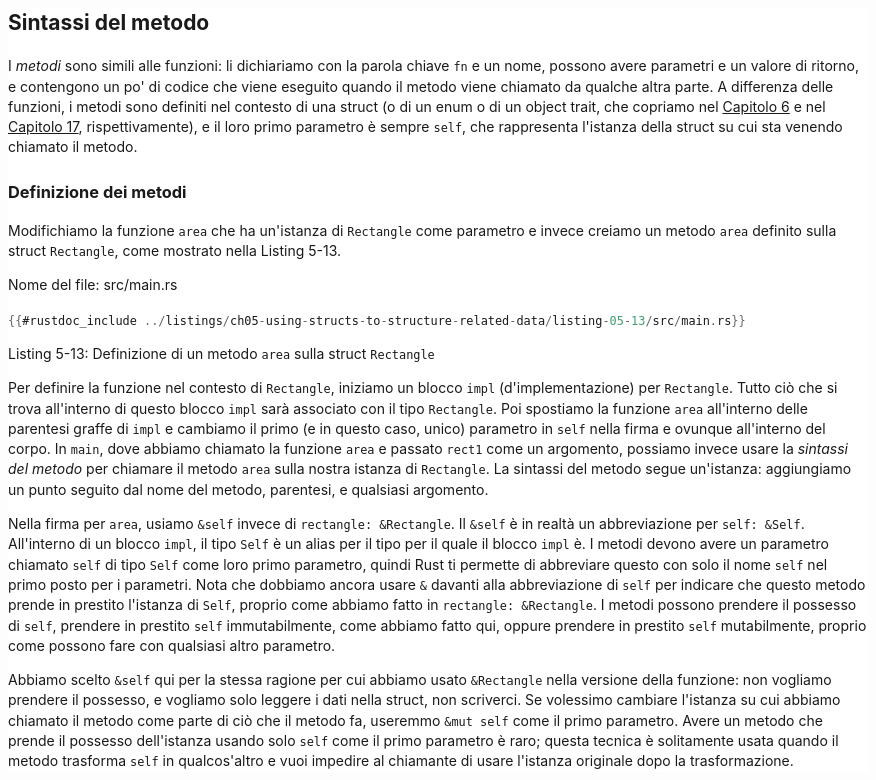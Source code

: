 ## Sintassi del metodo

I *metodi* sono simili alle funzioni: li dichiariamo con la parola chiave `fn` e un
nome, possono avere parametri e un valore di ritorno, e contengono un po' di codice
che viene eseguito quando il metodo viene chiamato da qualche altra parte. A differenza delle funzioni,
i metodi sono definiti nel contesto di una struct (o di un enum o di un object trait, che copriamo nel [Capitolo 6][enums] e nel [Capitolo 17][trait-objects], rispettivamente), e il loro primo parametro è
sempre `self`, che rappresenta l'istanza della struct su cui sta venendo chiamato il metodo.

### Definizione dei metodi

Modifichiamo la funzione `area` che ha un'istanza di `Rectangle` come parametro
e invece creiamo un metodo `area` definito sulla struct `Rectangle`, come mostrato
nella Listing 5-13.

<span class="filename">Nome del file: src/main.rs</span>

```rust
{{#rustdoc_include ../listings/ch05-using-structs-to-structure-related-data/listing-05-13/src/main.rs}}
```

<span class="caption">Listing 5-13: Definizione di un metodo `area` sulla
struct `Rectangle`</span>

Per definire la funzione nel contesto di `Rectangle`, iniziamo un blocco `impl`
(d'implementazione) per `Rectangle`. Tutto ciò che si trova all'interno di questo blocco `impl`
sarà associato con il tipo `Rectangle`. Poi spostiamo la funzione `area` all'interno delle parentesi graffe di `impl` e cambiamo il primo (e in questo caso, unico)
parametro in `self` nella firma e ovunque all'interno del corpo. In
`main`, dove abbiamo chiamato la funzione `area` e passato `rect1` come un argomento,
possiamo invece usare la *sintassi del metodo* per chiamare il metodo `area` sulla nostra istanza di `Rectangle`.
La sintassi del metodo segue un'istanza: aggiungiamo un punto seguito dal
nome del metodo, parentesi, e qualsiasi argomento.

Nella firma per `area`, usiamo `&self` invece di `rectangle: &Rectangle`.
Il `&self` è in realtà un abbreviazione per `self: &Self`. All'interno di un blocco `impl`, il
tipo `Self` è un alias per il tipo per il quale il blocco `impl` è. I metodi devono
avere un parametro chiamato `self` di tipo `Self` come loro primo parametro, quindi Rust
ti permette di abbreviare questo con solo il nome `self` nel primo posto per i parametri.
Nota che dobbiamo ancora usare `&` davanti alla abbreviazione di `self`
per indicare che questo metodo prende in prestito l'istanza di `Self`, proprio come abbiamo fatto in
`rectangle: &Rectangle`. I metodi possono prendere il possesso di `self`, prendere in prestito `self`
immutabilmente, come abbiamo fatto qui, oppure prendere in prestito `self` mutabilmente, proprio come possono fare con qualsiasi
altro parametro.

Abbiamo scelto `&self` qui per la stessa ragione per cui abbiamo usato `&Rectangle` nella versione della funzione:
non vogliamo prendere il possesso, e vogliamo solo leggere i dati nella
struct, non scriverci. Se volessimo cambiare l'istanza su cui abbiamo
chiamato il metodo come parte di ciò che il metodo fa, useremmo `&mut self` come
il primo parametro. Avere un metodo che prende il possesso dell'istanza usando solo `self` come il primo parametro è raro; questa tecnica è solitamente
usata quando il metodo trasforma `self` in qualcos'altro e vuoi
impedire al chiamante di usare l'istanza originale dopo la trasformazione.


[enums]: ch06-00-enums.html
[trait-objects]: ch17-02-trait-objects.md
[public]: ch07-03-paths-for-referring-to-an-item-in-the-module-tree.html#exposing-paths-with-the-pub-keyword
[modules]: ch07-02-defining-modules-to-control-scope-and-privacy.html
